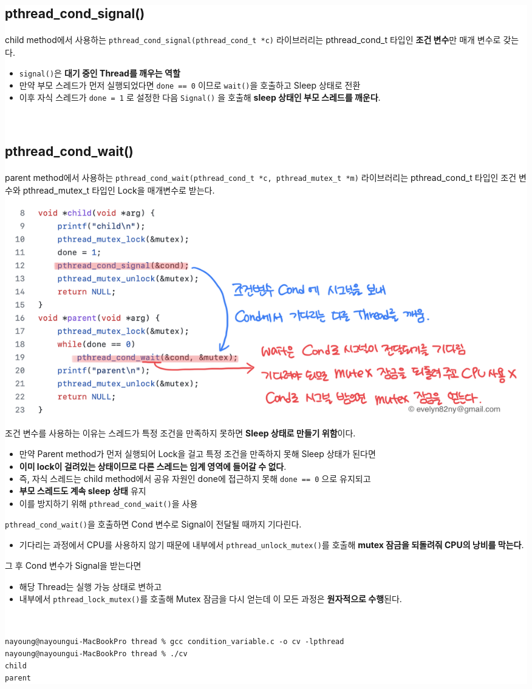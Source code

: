 ## pthread_cond_signal()

child method에서 사용하는 ```pthread_cond_signal(pthread_cond_t *c)``` 라이브러리는 pthread_cond_t 타입인 **조건 변수**만 매개 변수로 갖는다.

- ```signal()```은 **대기 중인 Thread를 깨우는 역할**
- 만약 부모 스레드가 먼저 실행되었다면 ```done == 0``` 이므로 ```wait()```을 호출하고 Sleep 상태로 전환
- 이후 자식 스레드가 ```done = 1``` 로 설정한 다음 ```Signal()``` 을 호출해 **sleep 상태인 부모 스레드를 깨운다**.
<br>

## pthread_cond_wait()

parent method에서 사용하는 ```pthread_cond_wait(pthread_cond_t *c, pthread_mutex_t *m)``` 라이브러리는 pthread_cond_t 타입인 조건 변수와 pthread_mutex_t 타입인 Lock을 매개변수로 받는다.

![](/operating-system/_img/condition_variable_code_review.png)

조건 변수를 사용하는 이유는 스레드가 특정 조건을 만족하지 못하면 **Sleep 상태로 만들기 위함**이다.
- 만약 Parent method가 먼저 실행되어 Lock을 걸고 특정 조건을 만족하지 못해 Sleep 상태가 된다면
- **이미 lock이 걸려있는 상태이므로 다른 스레드는 임계 영역에 들어갈 수 없다**.
- 즉, 자식 스레드는 child method에서 공유 자원인 done에 접근하지 못해 ```done == 0``` 으로 유지되고
- **부모 스레드도 계속 sleep 상태** 유지
- 이를 방지하기 위해 ```pthread_cond_wait()```을 사용

```pthread_cond_wait()```을 호출하면 Cond 변수로 Signal이 전달될 때까지 기다린다.
- 기다리는 과정에서 CPU를 사용하지 않기 때문에 내부에서 ```pthread_unlock_mutex()```를 호출해 **mutex 잠금을 되돌려줘 CPU의 낭비를 막는다**. 

그 후 Cond 변수가 Signal을 받는다면
- 해당 Thread는 실행 가능 상태로 변하고
- 내부에서 ```pthread_lock_mutex()```를 호출해 Mutex 잠금을 다시 얻는데 이 모든 과정은 **원자적으로 수행**된다.
<br>

```text
nayoung@nayoungui-MacBookPro thread % gcc condition_variable.c -o cv -lpthread
nayoung@nayoungui-MacBookPro thread % ./cv
child
parent
```
